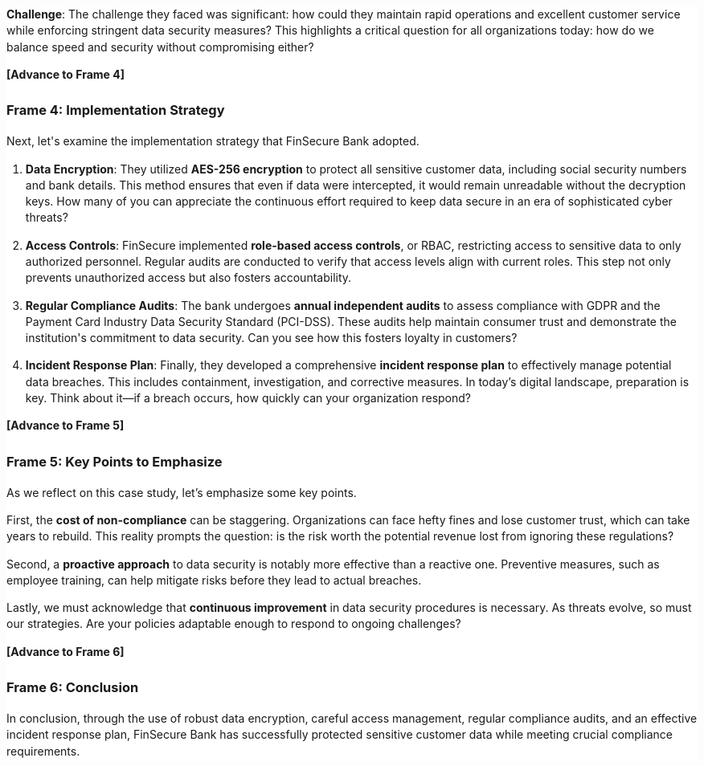 **Challenge**: The challenge they faced was significant: how could they maintain rapid operations and excellent customer service while enforcing stringent data security measures? This highlights a critical question for all organizations today: how do we balance speed and security without compromising either?

**[Advance to Frame 4]**

### Frame 4: Implementation Strategy

Next, let's examine the implementation strategy that FinSecure Bank adopted.

1. **Data Encryption**: They utilized **AES-256 encryption** to protect all sensitive customer data, including social security numbers and bank details. This method ensures that even if data were intercepted, it would remain unreadable without the decryption keys. How many of you can appreciate the continuous effort required to keep data secure in an era of sophisticated cyber threats?

2. **Access Controls**: FinSecure implemented **role-based access controls**, or RBAC, restricting access to sensitive data to only authorized personnel. Regular audits are conducted to verify that access levels align with current roles. This step not only prevents unauthorized access but also fosters accountability.

3. **Regular Compliance Audits**: The bank undergoes **annual independent audits** to assess compliance with GDPR and the Payment Card Industry Data Security Standard (PCI-DSS). These audits help maintain consumer trust and demonstrate the institution's commitment to data security. Can you see how this fosters loyalty in customers? 

4. **Incident Response Plan**: Finally, they developed a comprehensive **incident response plan** to effectively manage potential data breaches. This includes containment, investigation, and corrective measures. In today’s digital landscape, preparation is key. Think about it—if a breach occurs, how quickly can your organization respond?

**[Advance to Frame 5]**

### Frame 5: Key Points to Emphasize

As we reflect on this case study, let’s emphasize some key points.

First, the **cost of non-compliance** can be staggering. Organizations can face hefty fines and lose customer trust, which can take years to rebuild. This reality prompts the question: is the risk worth the potential revenue lost from ignoring these regulations?

Second, a **proactive approach** to data security is notably more effective than a reactive one. Preventive measures, such as employee training, can help mitigate risks before they lead to actual breaches. 

Lastly, we must acknowledge that **continuous improvement** in data security procedures is necessary. As threats evolve, so must our strategies. Are your policies adaptable enough to respond to ongoing challenges?

**[Advance to Frame 6]**

### Frame 6: Conclusion

In conclusion, through the use of robust data encryption, careful access management, regular compliance audits, and an effective incident response plan, FinSecure Bank has successfully protected sensitive customer data while meeting crucial compliance requirements. 
